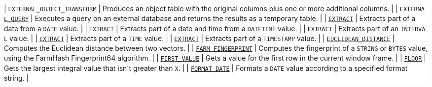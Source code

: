| [`EXTERNAL_OBJECT_TRANSFORM`](https://cloud.google.com/bigquery/docs/reference/standard-sql/table-functions-built-in#external_object_transform)        | Produces an object table with the original columns plus one or more additional columns.                                                                                                                                                                                                                              |
| [`EXTERNAL_QUERY`](https://cloud.google.com/bigquery/docs/reference/standard-sql/federated_query_functions#external_query)                             | Executes a query on an external database and returns the results as a temporary table.                                                                                                                                                                                                                               |
| [`EXTRACT`](https://cloud.google.com/bigquery/docs/reference/standard-sql/date_functions#extract)                                                      | Extracts part of a date from a `DATE` value.                                                                                                                                                                                                                                                                         |
| [`EXTRACT`](https://cloud.google.com/bigquery/docs/reference/standard-sql/datetime_functions#extract)                                                  | Extracts part of a date and time from a `DATETIME` value.                                                                                                                                                                                                                                                            |
| [`EXTRACT`](https://cloud.google.com/bigquery/docs/reference/standard-sql/interval_functions#extract)                                                  | Extracts part of an `INTERVAL` value.                                                                                                                                                                                                                                                                                |
| [`EXTRACT`](https://cloud.google.com/bigquery/docs/reference/standard-sql/time_functions#extract)                                                      | Extracts part of a `TIME` value.                                                                                                                                                                                                                                                                                     |
| [`EXTRACT`](https://cloud.google.com/bigquery/docs/reference/standard-sql/timestamp_functions#extract)                                                 | Extracts part of a `TIMESTAMP` value.                                                                                                                                                                                                                                                                                |
| [`EUCLIDEAN_DISTANCE`](https://cloud.google.com/bigquery/docs/reference/standard-sql/mathematical_functions#euclidean_distance)                        | Computes the Euclidean distance between two vectors.                                                                                                                                                                                                                                                                 |
| [`FARM_FINGERPRINT`](https://cloud.google.com/bigquery/docs/reference/standard-sql/hash_functions#farm_fingerprint)                                    | Computes the fingerprint of a `STRING` or `BYTES` value, using the FarmHash Fingerprint64 algorithm.                                                                                                                                                                                                                 |
| [`FIRST_VALUE`](https://cloud.google.com/bigquery/docs/reference/standard-sql/navigation_functions#first_value)                                        | Gets a value for the first row in the current window frame.                                                                                                                                                                                                                                                          |
| [`FLOOR`](https://cloud.google.com/bigquery/docs/reference/standard-sql/mathematical_functions#floor)                                                  | Gets the largest integral value that isn't greater than `X`.                                                                                                                                                                                                                                                         |
| [`FORMAT_DATE`](https://cloud.google.com/bigquery/docs/reference/standard-sql/date_functions#format_date)                                              | Formats a `DATE` value according to a specified format string.                                                                                                                                                                                                                                                       |